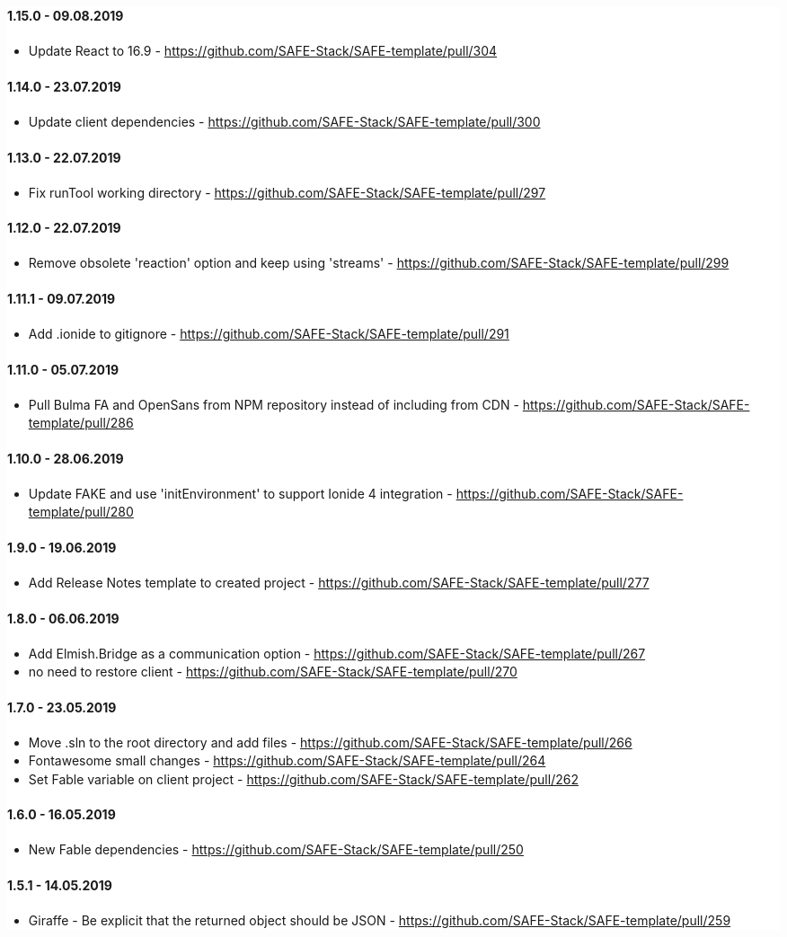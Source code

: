 #### 1.15.0 - 09.08.2019

* Update React to 16.9 - https://github.com/SAFE-Stack/SAFE-template/pull/304

#### 1.14.0 - 23.07.2019

* Update client dependencies - https://github.com/SAFE-Stack/SAFE-template/pull/300

#### 1.13.0 - 22.07.2019

* Fix runTool working directory - https://github.com/SAFE-Stack/SAFE-template/pull/297

#### 1.12.0 - 22.07.2019

* Remove obsolete 'reaction' option and keep using 'streams' - https://github.com/SAFE-Stack/SAFE-template/pull/299

#### 1.11.1 - 09.07.2019

* Add .ionide to gitignore - https://github.com/SAFE-Stack/SAFE-template/pull/291

#### 1.11.0 - 05.07.2019

* Pull Bulma FA and OpenSans from NPM repository instead of including from CDN - https://github.com/SAFE-Stack/SAFE-template/pull/286

#### 1.10.0 - 28.06.2019

* Update FAKE and use 'initEnvironment' to support Ionide 4 integration - https://github.com/SAFE-Stack/SAFE-template/pull/280

#### 1.9.0 - 19.06.2019

* Add Release Notes template to created project - https://github.com/SAFE-Stack/SAFE-template/pull/277

#### 1.8.0 - 06.06.2019

* Add Elmish.Bridge as a communication option - https://github.com/SAFE-Stack/SAFE-template/pull/267
* no need to restore client - https://github.com/SAFE-Stack/SAFE-template/pull/270

#### 1.7.0 - 23.05.2019

* Move .sln to the root directory and add files - https://github.com/SAFE-Stack/SAFE-template/pull/266
* Fontawesome small changes - https://github.com/SAFE-Stack/SAFE-template/pull/264
* Set Fable variable on client project - https://github.com/SAFE-Stack/SAFE-template/pull/262

#### 1.6.0 - 16.05.2019

* New Fable dependencies - https://github.com/SAFE-Stack/SAFE-template/pull/250

#### 1.5.1 - 14.05.2019

* Giraffe - Be explicit that the returned object should be JSON - https://github.com/SAFE-Stack/SAFE-template/pull/259
